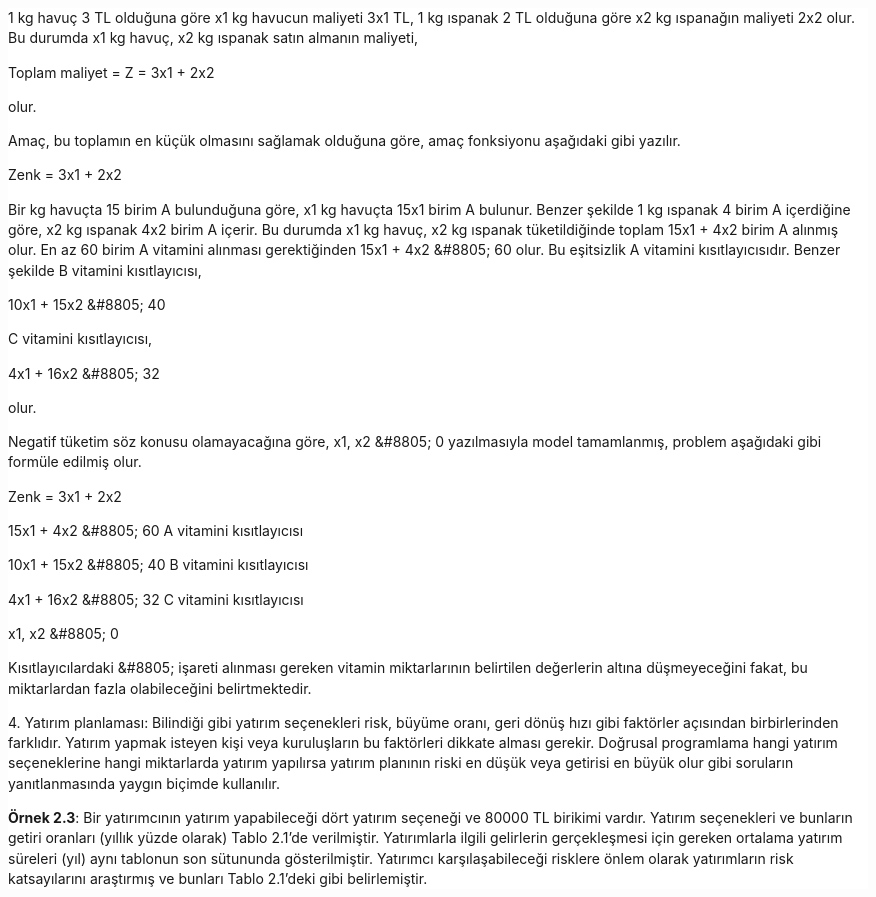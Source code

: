 1 kg havuç 3 TL olduğuna göre x1 kg havucun maliyeti 3x1 TL, 1 kg ıspanak 2 TL
olduğuna göre x2 kg ıspanağın maliyeti 2x2 olur. Bu durumda x1 kg havuç, x2 kg
ıspanak satın almanın maliyeti,

Toplam maliyet = Z = 3x1 + 2x2

olur.

Amaç, bu toplamın en küçük olmasını sağlamak olduğuna göre, amaç fonksiyonu
aşağıdaki gibi yazılır.

Zenk = 3x1 + 2x2

Bir kg havuçta 15 birim A bulunduğuna göre, x1 kg havuçta 15x1 birim A bulunur.
Benzer şekilde 1 kg ıspanak 4 birim A içerdiğine göre, x2 kg ıspanak 4x2 birim A
içerir. Bu durumda x1 kg havuç, x2 kg ıspanak tüketildiğinde toplam 15x1 + 4x2
birim A alınmış olur. En az 60 birim A vitamini alınması gerektiğinden 15x1 +
4x2 &\#8805; 60 olur. Bu eşitsizlik A vitamini kısıtlayıcısıdır. Benzer şekilde
B vitamini kısıtlayıcısı,

10x1 + 15x2 &\#8805; 40

C vitamini kısıtlayıcısı,

4x1 + 16x2 &\#8805; 32

olur.

Negatif tüketim söz konusu olamayacağına göre, x1, x2 &\#8805; 0 yazılmasıyla
model tamamlanmış, problem aşağıdaki gibi formüle edilmiş olur.

Zenk = 3x1 + 2x2

15x1 + 4x2 &\#8805; 60 A vitamini kısıtlayıcısı

10x1 + 15x2 &\#8805; 40 B vitamini kısıtlayıcısı

4x1 + 16x2 &\#8805; 32 C vitamini kısıtlayıcısı

x1, x2 &\#8805; 0

Kısıtlayıcılardaki &\#8805; işareti alınması gereken vitamin miktarlarının
belirtilen değerlerin altına düşmeyeceğini fakat, bu miktarlardan fazla
olabileceğini belirtmektedir.

4\. Yatırım planlaması: Bilindiği gibi yatırım seçenekleri risk, büyüme oranı,
geri dönüş hızı gibi faktörler açısından birbirlerinden farklıdır. Yatırım
yapmak isteyen kişi veya kuruluşların bu faktörleri dikkate alması gerekir.
Doğrusal programlama hangi yatırım seçeneklerine hangi miktarlarda yatırım
yapılırsa yatırım planının riski en düşük veya getirisi en büyük olur gibi
soruların yanıtlanmasında yaygın biçimde kullanılır.

**Örnek 2.3**: Bir yatırımcının yatırım yapabileceği dört yatırım seçeneği ve
80000 TL birikimi vardır. Yatırım seçenekleri ve bunların getiri oranları
(yıllık yüzde olarak) Tablo 2.1’de verilmiştir. Yatırımlarla ilgili gelirlerin
gerçekleşmesi için gereken ortalama yatırım süreleri (yıl) aynı tablonun son
sütununda gösterilmiştir. Yatırımcı karşılaşabileceği risklere önlem olarak
yatırımların risk katsayılarını araştırmış ve bunları Tablo 2.1’deki gibi
belirlemiştir.
